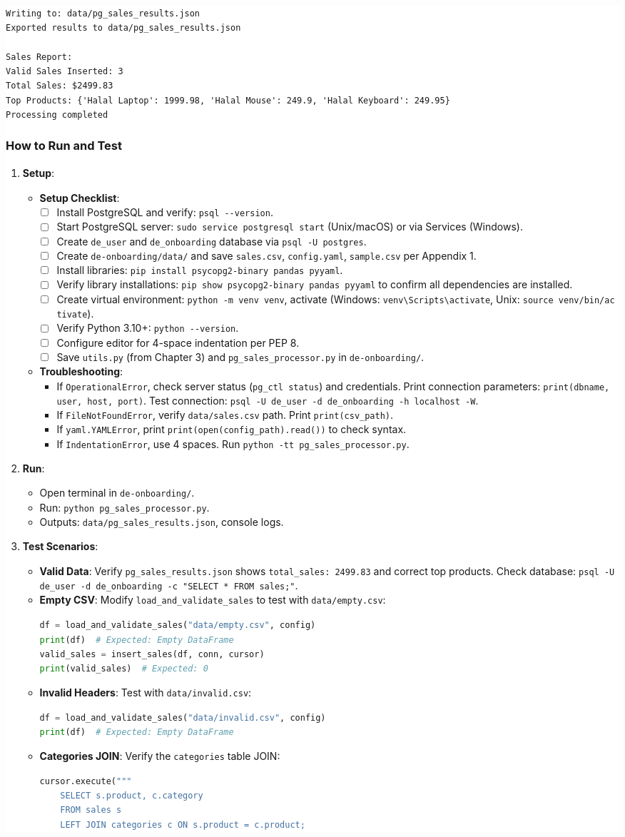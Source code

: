 ```
Writing to: data/pg_sales_results.json
Exported results to data/pg_sales_results.json

Sales Report:
Valid Sales Inserted: 3
Total Sales: $2499.83
Top Products: {'Halal Laptop': 1999.98, 'Halal Mouse': 249.9, 'Halal Keyboard': 249.95}
Processing completed
```

### How to Run and Test

1. **Setup**:

   - **Setup Checklist**:
     - [ ] Install PostgreSQL and verify: `psql --version`.
     - [ ] Start PostgreSQL server: `sudo service postgresql start` (Unix/macOS) or via Services (Windows).
     - [ ] Create `de_user` and `de_onboarding` database via `psql -U postgres`.
     - [ ] Create `de-onboarding/data/` and save `sales.csv`, `config.yaml`, `sample.csv` per Appendix 1.
     - [ ] Install libraries: `pip install psycopg2-binary pandas pyyaml`.
     - [ ] Verify library installations: `pip show psycopg2-binary pandas pyyaml` to confirm all dependencies are installed.
     - [ ] Create virtual environment: `python -m venv venv`, activate (Windows: `venv\Scripts\activate`, Unix: `source venv/bin/activate`).
     - [ ] Verify Python 3.10+: `python --version`.
     - [ ] Configure editor for 4-space indentation per PEP 8.
     - [ ] Save `utils.py` (from Chapter 3) and `pg_sales_processor.py` in `de-onboarding/`.
   - **Troubleshooting**:
     - If `OperationalError`, check server status (`pg_ctl status`) and credentials. Print connection parameters: `print(dbname, user, host, port)`. Test connection: `psql -U de_user -d de_onboarding -h localhost -W`.
     - If `FileNotFoundError`, verify `data/sales.csv` path. Print `print(csv_path)`.
     - If `yaml.YAMLError`, print `print(open(config_path).read())` to check syntax.
     - If `IndentationError`, use 4 spaces. Run `python -tt pg_sales_processor.py`.

2. **Run**:

   - Open terminal in `de-onboarding/`.
   - Run: `python pg_sales_processor.py`.
   - Outputs: `data/pg_sales_results.json`, console logs.

3. **Test Scenarios**:

   - **Valid Data**: Verify `pg_sales_results.json` shows `total_sales: 2499.83` and correct top products. Check database: `psql -U de_user -d de_onboarding -c "SELECT * FROM sales;"`.
   - **Empty CSV**: Modify `load_and_validate_sales` to test with `data/empty.csv`:
     ```python
     df = load_and_validate_sales("data/empty.csv", config)
     print(df)  # Expected: Empty DataFrame
     valid_sales = insert_sales(df, conn, cursor)
     print(valid_sales)  # Expected: 0
     ```
   - **Invalid Headers**: Test with `data/invalid.csv`:
     ```python
     df = load_and_validate_sales("data/invalid.csv", config)
     print(df)  # Expected: Empty DataFrame
     ```
   - **Categories JOIN**: Verify the `categories` table JOIN:
     ```python
     cursor.execute("""
         SELECT s.product, c.category
         FROM sales s
         LEFT JOIN categories c ON s.product = c.product;